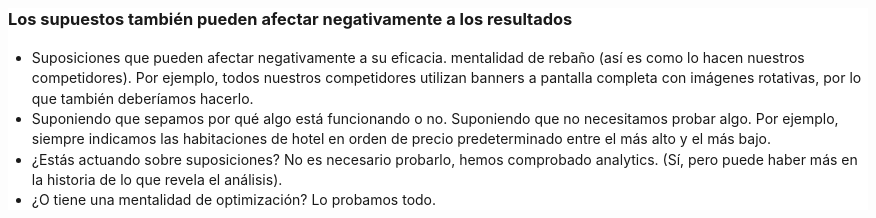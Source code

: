 ### Los supuestos también pueden afectar negativamente a los resultados

* Suposiciones que pueden afectar negativamente a su eficacia. mentalidad de rebaño (así es como lo hacen nuestros competidores). Por ejemplo, todos nuestros competidores utilizan banners a pantalla completa con imágenes rotativas, por lo que también deberíamos hacerlo.
* Suponiendo que sepamos por qué algo está funcionando o no. Suponiendo que no necesitamos probar algo. Por ejemplo, siempre indicamos las habitaciones de hotel en orden de precio predeterminado entre el más alto y el más bajo.
* ¿Estás actuando sobre suposiciones? No es necesario probarlo, hemos comprobado analytics. (Sí, pero puede haber más en la historia de lo que revela el análisis).
* ¿O tiene una mentalidad de optimización? Lo probamos todo.
